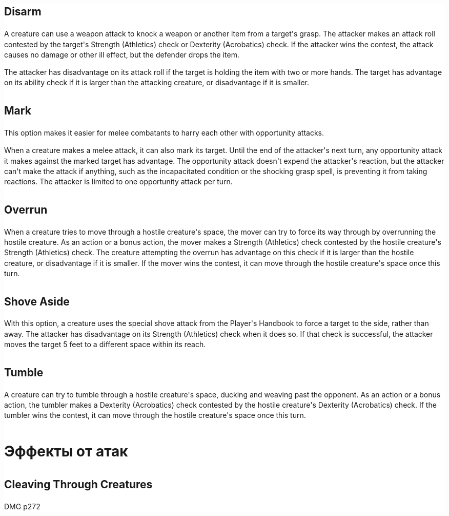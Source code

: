 ## Disarm

A creature can use a weapon attack to knock a weapon or another item from a target's grasp. The attacker makes an attack roll contested by the target's Strength (Athletics) check or Dexterity (Acrobatics) check. If the attacker wins the contest, the attack causes no damage or other ill effect, but the defender drops the item.

The attacker has disadvantage on its attack roll if the target is holding the item with two or more hands. The target has advantage on its ability check if it is larger than the attacking creature, or disadvantage if it is smaller.

## Mark

This option makes it easier for melee combatants to harry each other with opportunity attacks.

When a creature makes a melee attack, it can also mark its target. Until the end of the attacker's next turn, any opportunity attack it makes against the marked target has advantage. The opportunity attack doesn't expend the attacker's reaction, but the attacker can't make the attack if anything, such as the incapacitated condition or the shocking grasp spell, is preventing it from taking reactions. The attacker is limited to one opportunity attack per turn.

## Overrun

When a creature tries to move through a hostile creature's space, the mover can try to force its way through by overrunning the hostile creature. As an action or a bonus action, the mover makes a Strength (Athletics) check contested by the hostile creature's Strength (Athletics) check. The creature attempting the overrun has advantage on this check if it is larger than the hostile creature, or disadvantage if it is smaller. If the mover wins the contest, it can move through the hostile creature's space once this turn.

## Shove Aside

With this option, a creature uses the special shove attack from the Player's Handbook to force a target to the side, rather than away. The attacker has disadvantage on its Strength (Athletics) check when it does so. If that check is successful, the attacker moves the target 5 feet to a different space within its reach.

## Tumble

A creature can try to tumble through a hostile creature's space, ducking and weaving past the opponent. As an action or a bonus action, the tumbler makes a Dexterity (Acrobatics) check contested by the hostile creature's Dexterity (Acrobatics) check. If the tumbler wins the contest, it can move through the hostile creature's space once this turn.

# Эффекты от атак

## Cleaving Through Creatures

DMG p272
